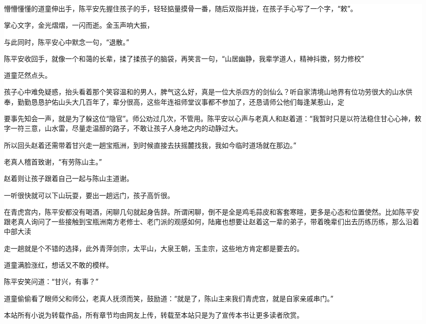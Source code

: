    懵懵懂懂的道童伸出手，陈平安先握住孩子的手，轻轻掂量摸骨一番，随后双指并拢，在孩子手心写了一个字，“敕”。

   掌心文字，金光熠熠，一闪而逝。金玉声响大振，

   与此同时，陈平安心中默念一句，“退散。”

   陈平安收回手，就像一个和蔼的长辈，揉了揉孩子的脑袋，再笑言一句，“山居幽静，我辈学道人，精神抖擞，努力修校”

   道童茫然点头。

   孩子心中难免疑惑，抬头看着那个笑容温和的男人，脾气这么好，真是一位大杀四方的剑仙么？听自家清境山地界有位功劳很大的山水供奉，勤勤恳恳护佑山头大几百年了，辈分很高，这些年连祖师堂议事都不参加了，还恳请师公他们每逢某惹山，定

   要事先知会一声，就是为了躲这位“隐官”。师公劝过几次，不管用。陈平安以心声与老真人和赵着道：“我暂时只是以符法稳住甘心心神，敕字一符三意，山水雷，尽量走温醇的路子，不敢让孩子人身地之内的动静过大。

   所以回头赵着还需带着甘兴走一趟宝瓶洲，到时候直接去扶摇麓找我，我如今临时道场就在那边。”

   老真人稽首致谢，“有劳陈山主。”

   赵着则让孩子跟着自己一起与陈山主道谢。

   一听很快就可以下山玩耍，要出一趟远门，孩子高忻很。

   在青虎宫内，陈平安都没有喝酒，闲聊几句就起身告辞。所谓闲聊，倒不是全是鸡毛蒜皮和客套寒暄，更多是心态和位置使然。比如陈平安跟老真人询问了一些接触到宝瓶洲南方老修士、老门派的观感如何，陆雍也想要让赵着这一辈的弟子，带着晚辈们出去历练历练，那么沿着中部大渎

   走一趟就是个不错的选择，此外青萍剑宗，太平山，大泉王朝，玉圭宗，这些地方肯定都是要去的。

   道童满脸涨红，想话又不敢的模样。

   陈平安笑问道：“甘兴，有事？”

   道童偷偷看了眼师父和师公，老真人抚须而笑，鼓励道：“就是了，陈山主来我们青虎宫，就是自家亲戚串门。”

  本站所有小说为转载作品，所有章节均由网友上传，转载至本站只是为了宣传本书让更多读者欣赏。